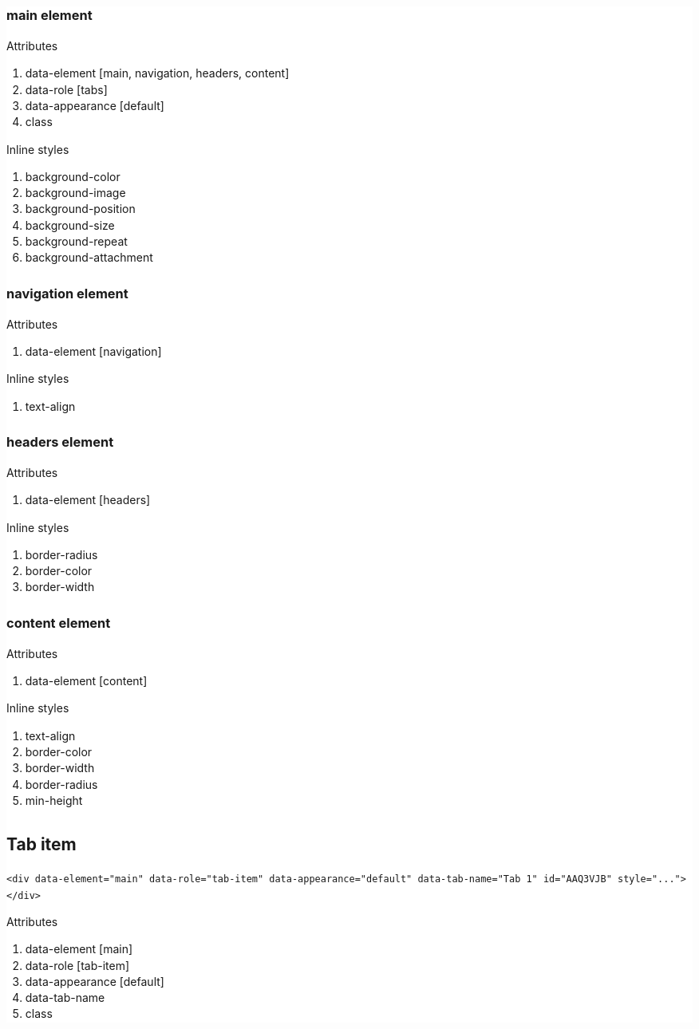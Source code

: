 ### main element
Attributes
1. data-element [main, navigation, headers, content]
2. data-role [tabs]
3. data-appearance [default]
4. class

Inline styles
1. background-color
2. background-image
3. background-position
4. background-size
5. background-repeat
6. background-attachment


### navigation element
Attributes
1. data-element [navigation]

Inline styles
1. text-align

### headers element
Attributes
1. data-element [headers]

Inline styles
1. border-radius
2. border-color
3. border-width

### content element
Attributes
1. data-element [content]

Inline styles
1. text-align
2. border-color
3. border-width
4. border-radius
5. min-height

## Tab item

```
<div data-element="main" data-role="tab-item" data-appearance="default" data-tab-name="Tab 1" id="AAQ3VJB" style="..."></div>
```

Attributes
1. data-element [main]
2. data-role [tab-item]
3. data-appearance [default]
4. data-tab-name
5. class


[Introduction]: README.md
[Contribution guide]: CONTRIBUTING.md
[Installation guide]: install.md
[Developer documentation]: developer-documentation.md
[Architecture overview]: architecture-overview.md
[BlueFoot to PageBuilder data migration]: bluefoot-data-migration.md
[Third-party content type migration]: new-content-type-example.md
[Iconography]: iconography.md
[Add image uploader to content type]: image-uploader.md
[Module integration]: module-integration.md
[Additional data configuration]: custom-configuration.md
[Content type configuration]: content-type-configuration.md
[How to add a new content type]: how-to-add-new-content-type.md
[Events]: events.md
[Bindings]: bindings.md
[Master format]: master-format.md
[Visual select]: visual-select.md
[Reuse product conditions in content types]: product-conditions.md
[Store component master format as widget directive]: widget-directive.md
[Render a backend content type preview]: content-type-preview.md
[Use the block chooser UI component]: block-chooser-component.md
[Custom Toolbar]: toolbar.md
[Full width page layouts]: full-width-page-layouts.md
[Add image uploader to content type]: image-uploader.md
[Roadmap and Known Issues]: roadmap.md